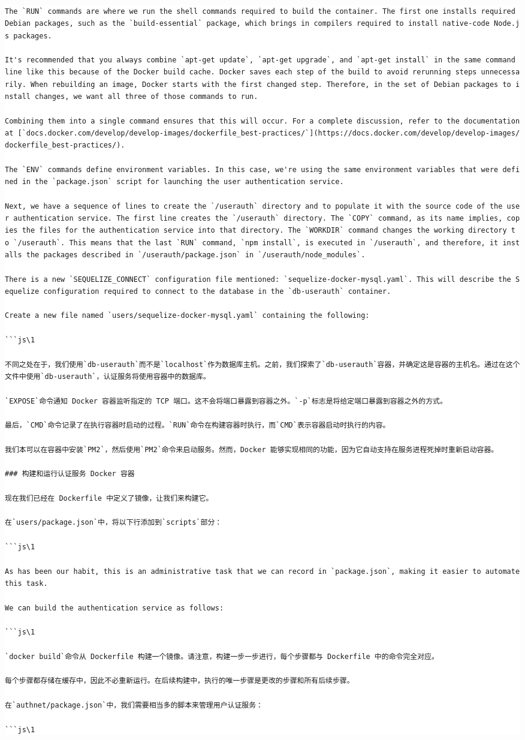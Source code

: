 ```js\1
The `RUN` commands are where we run the shell commands required to build the container. The first one installs required Debian packages, such as the `build-essential` package, which brings in compilers required to install native-code Node.js packages.

It's recommended that you always combine `apt-get update`, `apt-get upgrade`, and `apt-get install` in the same command line like this because of the Docker build cache. Docker saves each step of the build to avoid rerunning steps unnecessarily. When rebuilding an image, Docker starts with the first changed step. Therefore, in the set of Debian packages to install changes, we want all three of those commands to run.

Combining them into a single command ensures that this will occur. For a complete discussion, refer to the documentation at [`docs.docker.com/develop/develop-images/dockerfile_best-practices/`](https://docs.docker.com/develop/develop-images/dockerfile_best-practices/).

The `ENV` commands define environment variables. In this case, we're using the same environment variables that were defined in the `package.json` script for launching the user authentication service.

Next, we have a sequence of lines to create the `/userauth` directory and to populate it with the source code of the user authentication service. The first line creates the `/userauth` directory. The `COPY` command, as its name implies, copies the files for the authentication service into that directory. The `WORKDIR` command changes the working directory to `/userauth`. This means that the last `RUN` command, `npm install`, is executed in `/userauth`, and therefore, it installs the packages described in `/userauth/package.json` in `/userauth/node_modules`.

There is a new `SEQUELIZE_CONNECT` configuration file mentioned: `sequelize-docker-mysql.yaml`. This will describe the Sequelize configuration required to connect to the database in the `db-userauth` container.

Create a new file named `users/sequelize-docker-mysql.yaml` containing the following:

```js\1

不同之处在于，我们使用`db-userauth`而不是`localhost`作为数据库主机。之前，我们探索了`db-userauth`容器，并确定这是容器的主机名。通过在这个文件中使用`db-userauth`，认证服务将使用容器中的数据库。

`EXPOSE`命令通知 Docker 容器监听指定的 TCP 端口。这不会将端口暴露到容器之外。`-p`标志是将给定端口暴露到容器之外的方式。

最后，`CMD`命令记录了在执行容器时启动的过程。`RUN`命令在构建容器时执行，而`CMD`表示容器启动时执行的内容。

我们本可以在容器中安装`PM2`，然后使用`PM2`命令来启动服务。然而，Docker 能够实现相同的功能，因为它自动支持在服务进程死掉时重新启动容器。

### 构建和运行认证服务 Docker 容器

现在我们已经在 Dockerfile 中定义了镜像，让我们来构建它。

在`users/package.json`中，将以下行添加到`scripts`部分：

```js\1

As has been our habit, this is an administrative task that we can record in `package.json`, making it easier to automate this task.

We can build the authentication service as follows:

```js\1

`docker build`命令从 Dockerfile 构建一个镜像。请注意，构建一步一步进行，每个步骤都与 Dockerfile 中的命令完全对应。

每个步骤都存储在缓存中，因此不必重新运行。在后续构建中，执行的唯一步骤是更改的步骤和所有后续步骤。

在`authnet/package.json`中，我们需要相当多的脚本来管理用户认证服务：

```js\1

```